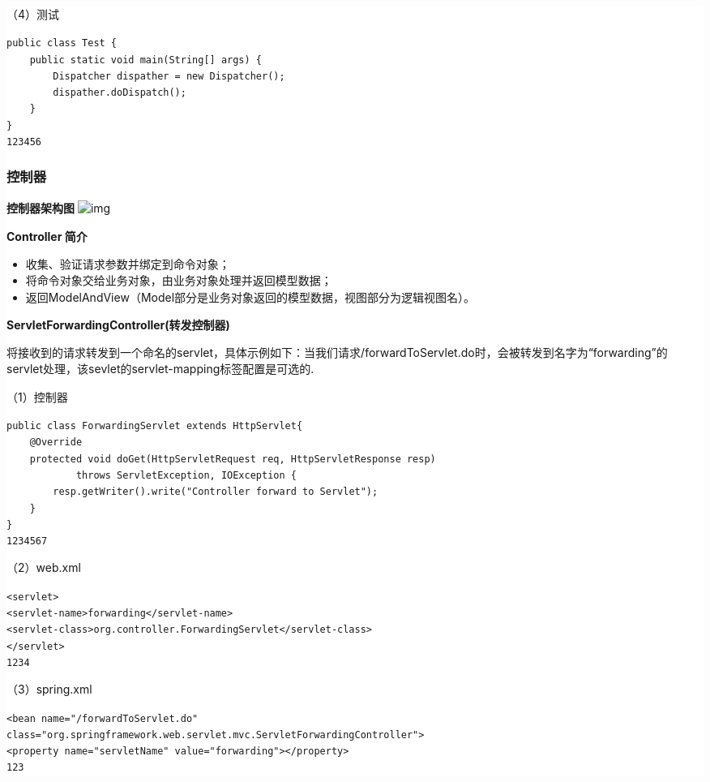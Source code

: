 （4）测试

```
public class Test {
    public static void main(String[] args) {
        Dispatcher dispather = new Dispatcher();
        dispather.doDispatch();
    }
}
123456
```

### **控制器**

**控制器架构图** 
![img](https://i.imgur.com/L0r1Tns.png)

**Controller 简介**

- 收集、验证请求参数并绑定到命令对象；
- 将命令对象交给业务对象，由业务对象处理并返回模型数据；
- 返回ModelAndView（Model部分是业务对象返回的模型数据，视图部分为逻辑视图名）。

**ServletForwardingController(转发控制器)**

将接收到的请求转发到一个命名的servlet，具体示例如下：当我们请求/forwardToServlet.do时，会被转发到名字为“forwarding”的servlet处理，该sevlet的servlet-mapping标签配置是可选的.

（1）控制器

```
public class ForwardingServlet extends HttpServlet{
    @Override
    protected void doGet(HttpServletRequest req, HttpServletResponse resp)
            throws ServletException, IOException {
        resp.getWriter().write("Controller forward to Servlet");
    }
}
1234567
```

（2）web.xml

```
<servlet>  
<servlet-name>forwarding</servlet-name>  
<servlet-class>org.controller.ForwardingServlet</servlet-class>  
</servlet> 
1234
```

（3）spring.xml

```
<bean name="/forwardToServlet.do"   
class="org.springframework.web.servlet.mvc.ServletForwardingController">  
<property name="servletName" value="forwarding"></property>  
123
```

